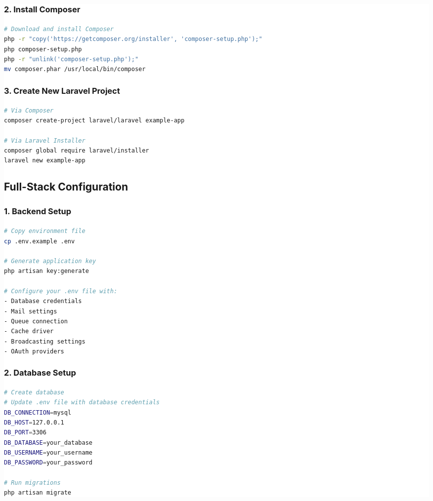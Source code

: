### 2. Install Composer
```bash
# Download and install Composer
php -r "copy('https://getcomposer.org/installer', 'composer-setup.php');"
php composer-setup.php
php -r "unlink('composer-setup.php');"
mv composer.phar /usr/local/bin/composer
```

### 3. Create New Laravel Project
```bash
# Via Composer
composer create-project laravel/laravel example-app

# Via Laravel Installer
composer global require laravel/installer
laravel new example-app
```

## Full-Stack Configuration

### 1. Backend Setup
```bash
# Copy environment file
cp .env.example .env

# Generate application key
php artisan key:generate

# Configure your .env file with:
- Database credentials
- Mail settings
- Queue connection
- Cache driver
- Broadcasting settings
- OAuth providers
```

### 2. Database Setup
```bash
# Create database
# Update .env file with database credentials
DB_CONNECTION=mysql
DB_HOST=127.0.0.1
DB_PORT=3306
DB_DATABASE=your_database
DB_USERNAME=your_username
DB_PASSWORD=your_password

# Run migrations
php artisan migrate
```
